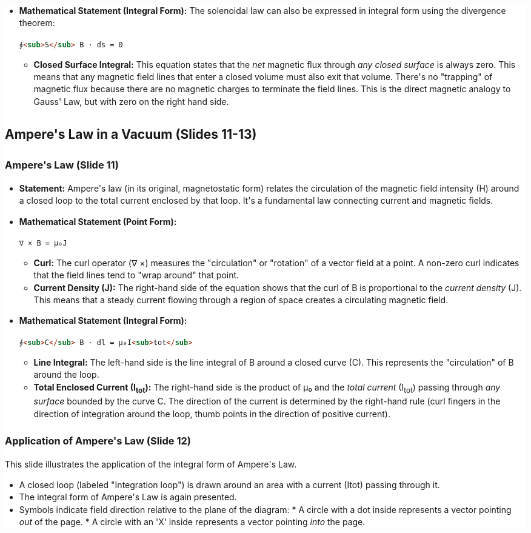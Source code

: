 *   **Mathematical Statement (Integral Form):** The solenoidal law can also be expressed in integral form using the divergence theorem:

    ```html
    ∮<sub>S</sub> B ⋅ ds = 0
    ```

    *   **Closed Surface Integral:** This equation states that the *net* magnetic flux through *any closed surface* is always zero.  This means that any magnetic field lines that enter a closed volume must also exit that volume. There's no "trapping" of magnetic flux because there are no magnetic charges to terminate the field lines. This is the direct magnetic analogy to Gauss' Law, but with zero on the right hand side.

## Ampere's Law in a Vacuum (Slides 11-13)

### Ampere's Law (Slide 11)

*   **Statement:** Ampere's law (in its original, magnetostatic form) relates the circulation of the magnetic field intensity (H) around a closed loop to the total current enclosed by that loop.  It's a fundamental law connecting current and magnetic fields.
*   **Mathematical Statement (Point Form):**

    ```
    ∇ × B = μ₀J
    ```

    *   **Curl:** The curl operator (∇ ×) measures the "circulation" or "rotation" of a vector field at a point.  A non-zero curl indicates that the field lines tend to "wrap around" that point.
    *   **Current Density (J):** The right-hand side of the equation shows that the curl of B is proportional to the *current density* (J).  This means that a steady current flowing through a region of space creates a circulating magnetic field.

*   **Mathematical Statement (Integral Form):**

    ```html
    ∮<sub>C</sub> B ⋅ dl = μ₀I<sub>tot</sub>
    ```

    *   **Line Integral:** The left-hand side is the line integral of B around a closed curve (C).  This represents the "circulation" of B around the loop.
    *   **Total Enclosed Current (I<sub>tot</sub>):** The right-hand side is the product of μ₀ and the *total current* (I<sub>tot</sub>) passing through *any surface* bounded by the curve C.  The direction of the current is determined by the right-hand rule (curl fingers in the direction of integration around the loop, thumb points in the direction of positive current).

### Application of Ampere's Law (Slide 12)

This slide illustrates the application of the integral form of Ampere's Law.

*    A closed loop (labeled "Integration loop") is drawn around an area with a current (Itot) passing through it.
*    The integral form of Ampere's Law is again presented.
*    Symbols indicate field direction relative to the plane of the diagram:
    *   A circle with a dot inside represents a vector pointing *out* of the page.
    *   A circle with an 'X' inside represents a vector pointing *into* the page.
